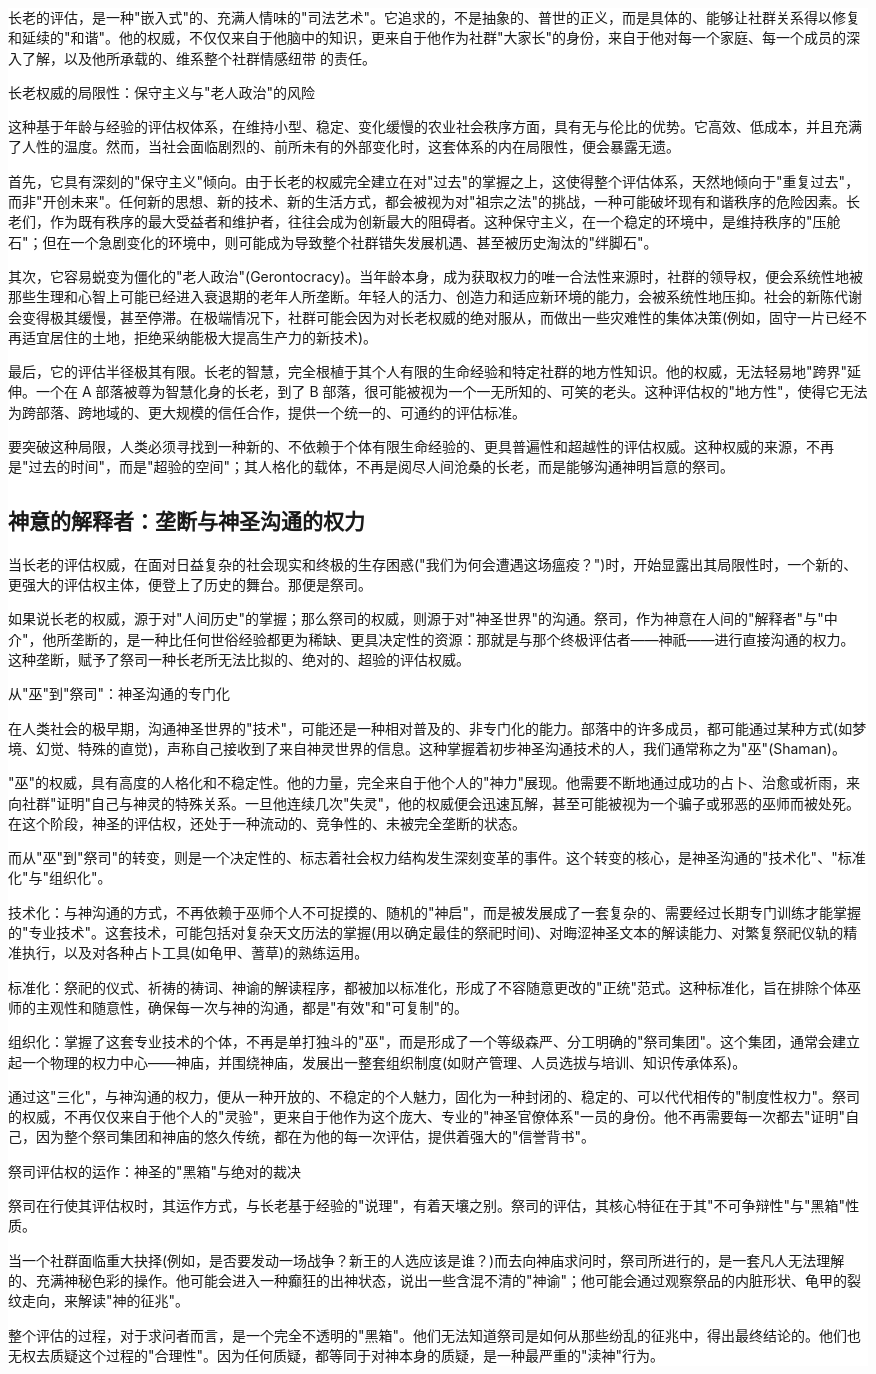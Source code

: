 长老的评估，是一种"嵌入式"的、充满人情味的"司法艺术"。它追求的，不是抽象的、普世的正义，而是具体的、能够让社群关系得以修复和延续的"和谐"。他的权威，不仅仅来自于他脑中的知识，更来自于他作为社群"大家长"的身份，来自于他对每一个家庭、每一个成员的深入了解，以及他所承载的、维系整个社群情感纽带 的责任。

长老权威的局限性：保守主义与"老人政治"的风险

这种基于年龄与经验的评估权体系，在维持小型、稳定、变化缓慢的农业社会秩序方面，具有无与伦比的优势。它高效、低成本，并且充满了人性的温度。然而，当社会面临剧烈的、前所未有的外部变化时，这套体系的内在局限性，便会暴露无遗。

首先，它具有深刻的"保守主义"倾向。由于长老的权威完全建立在对"过去"的掌握之上，这使得整个评估体系，天然地倾向于"重复过去"，而非"开创未来"。任何新的思想、新的技术、新的生活方式，都会被视为对"祖宗之法"的挑战，一种可能破坏现有和谐秩序的危险因素。长老们，作为既有秩序的最大受益者和维护者，往往会成为创新最大的阻碍者。这种保守主义，在一个稳定的环境中，是维持秩序的"压舱石"；但在一个急剧变化的环境中，则可能成为导致整个社群错失发展机遇、甚至被历史淘汰的"绊脚石"。

其次，它容易蜕变为僵化的"老人政治"(Gerontocracy)。当年龄本身，成为获取权力的唯一合法性来源时，社群的领导权，便会系统性地被那些生理和心智上可能已经进入衰退期的老年人所垄断。年轻人的活力、创造力和适应新环境的能力，会被系统性地压抑。社会的新陈代谢会变得极其缓慢，甚至停滞。在极端情况下，社群可能会因为对长老权威的绝对服从，而做出一些灾难性的集体决策(例如，固守一片已经不再适宜居住的土地，拒绝采纳能极大提高生产力的新技术)。

最后，它的评估半径极其有限。长老的智慧，完全根植于其个人有限的生命经验和特定社群的地方性知识。他的权威，无法轻易地"跨界"延伸。一个在 A 部落被尊为智慧化身的长老，到了 B 部落，很可能被视为一个一无所知的、可笑的老头。这种评估权的"地方性"，使得它无法为跨部落、跨地域的、更大规模的信任合作，提供一个统一的、可通约的评估标准。

要突破这种局限，人类必须寻找到一种新的、不依赖于个体有限生命经验的、更具普遍性和超越性的评估权威。这种权威的来源，不再是"过去的时间"，而是"超验的空间"；其人格化的载体，不再是阅尽人间沧桑的长老，而是能够沟通神明旨意的祭司。

## 神意的解释者：垄断与神圣沟通的权力

当长老的评估权威，在面对日益复杂的社会现实和终极的生存困惑("我们为何会遭遇这场瘟疫？")时，开始显露出其局限性时，一个新的、更强大的评估权主体，便登上了历史的舞台。那便是祭司。

如果说长老的权威，源于对"人间历史"的掌握；那么祭司的权威，则源于对"神圣世界"的沟通。祭司，作为神意在人间的"解释者"与"中介"，他所垄断的，是一种比任何世俗经验都更为稀缺、更具决定性的资源：那就是与那个终极评估者——神祇——进行直接沟通的权力。这种垄断，赋予了祭司一种长老所无法比拟的、绝对的、超验的评估权威。

从"巫"到"祭司"：神圣沟通的专门化

在人类社会的极早期，沟通神圣世界的"技术"，可能还是一种相对普及的、非专门化的能力。部落中的许多成员，都可能通过某种方式(如梦境、幻觉、特殊的直觉)，声称自己接收到了来自神灵世界的信息。这种掌握着初步神圣沟通技术的人，我们通常称之为"巫"(Shaman)。

"巫"的权威，具有高度的人格化和不稳定性。他的力量，完全来自于他个人的"神力"展现。他需要不断地通过成功的占卜、治愈或祈雨，来向社群"证明"自己与神灵的特殊关系。一旦他连续几次"失灵"，他的权威便会迅速瓦解，甚至可能被视为一个骗子或邪恶的巫师而被处死。在这个阶段，神圣的评估权，还处于一种流动的、竞争性的、未被完全垄断的状态。

而从"巫"到"祭司"的转变，则是一个决定性的、标志着社会权力结构发生深刻变革的事件。这个转变的核心，是神圣沟通的"技术化"、"标准化"与"组织化"。

技术化：与神沟通的方式，不再依赖于巫师个人不可捉摸的、随机的"神启"，而是被发展成了一套复杂的、需要经过长期专门训练才能掌握的"专业技术"。这套技术，可能包括对复杂天文历法的掌握(用以确定最佳的祭祀时间)、对晦涩神圣文本的解读能力、对繁复祭祀仪轨的精准执行，以及对各种占卜工具(如龟甲、蓍草)的熟练运用。

标准化：祭祀的仪式、祈祷的祷词、神谕的解读程序，都被加以标准化，形成了不容随意更改的"正统"范式。这种标准化，旨在排除个体巫师的主观性和随意性，确保每一次与神的沟通，都是"有效"和"可复制"的。

组织化：掌握了这套专业技术的个体，不再是单打独斗的"巫"，而是形成了一个等级森严、分工明确的"祭司集团"。这个集团，通常会建立起一个物理的权力中心——神庙，并围绕神庙，发展出一整套组织制度(如财产管理、人员选拔与培训、知识传承体系)。

通过这"三化"，与神沟通的权力，便从一种开放的、不稳定的个人魅力，固化为一种封闭的、稳定的、可以代代相传的"制度性权力"。祭司的权威，不再仅仅来自于他个人的"灵验"，更来自于他作为这个庞大、专业的"神圣官僚体系"一员的身份。他不再需要每一次都去"证明"自己，因为整个祭司集团和神庙的悠久传统，都在为他的每一次评估，提供着强大的"信誉背书"。

祭司评估权的运作：神圣的"黑箱"与绝对的裁决

祭司在行使其评估权时，其运作方式，与长老基于经验的"说理"，有着天壤之别。祭司的评估，其核心特征在于其"不可争辩性"与"黑箱"性质。

当一个社群面临重大抉择(例如，是否要发动一场战争？新王的人选应该是谁？)而去向神庙求问时，祭司所进行的，是一套凡人无法理解的、充满神秘色彩的操作。他可能会进入一种癫狂的出神状态，说出一些含混不清的"神谕"；他可能会通过观察祭品的内脏形状、龟甲的裂纹走向，来解读"神的征兆"。

整个评估的过程，对于求问者而言，是一个完全不透明的"黑箱"。他们无法知道祭司是如何从那些纷乱的征兆中，得出最终结论的。他们也无权去质疑这个过程的"合理性"。因为任何质疑，都等同于对神本身的质疑，是一种最严重的"渎神"行为。
